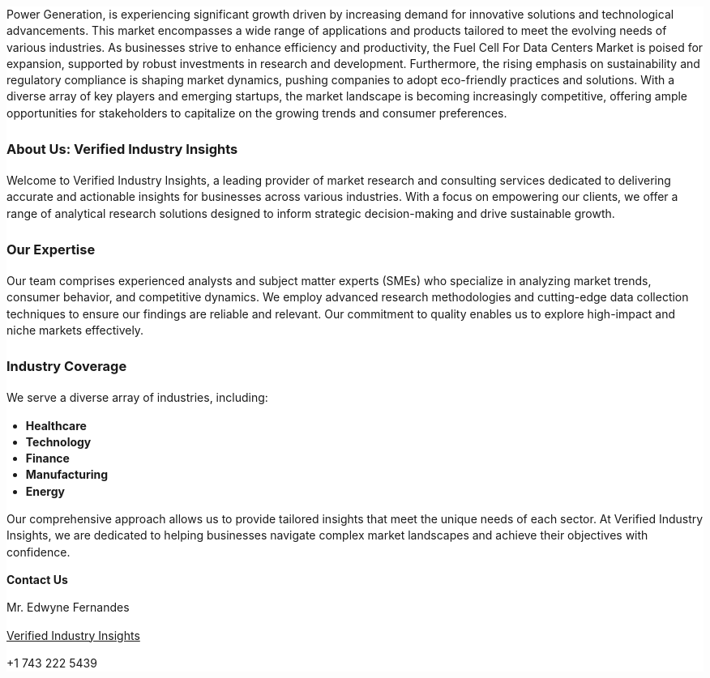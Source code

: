 Power Generation, is experiencing significant growth driven by increasing demand for innovative solutions and technological advancements. This market encompasses a wide range of applications and products tailored to meet the evolving needs of various industries. As businesses strive to enhance efficiency and productivity, the Fuel Cell For Data Centers Market is poised for expansion, supported by robust investments in research and development. Furthermore, the rising emphasis on sustainability and regulatory compliance is shaping market dynamics, pushing companies to adopt eco-friendly practices and solutions. With a diverse array of key players and emerging startups, the market landscape is becoming increasingly competitive, offering ample opportunities for stakeholders to capitalize on the growing trends and consumer preferences.</p><h3>About Us: Verified Industry Insights</h3><p>Welcome to Verified Industry Insights, a leading provider of market research and consulting services dedicated to delivering accurate and actionable insights for businesses across various industries. With a focus on empowering our clients, we offer a range of analytical research solutions designed to inform strategic decision-making and drive sustainable growth.</p><h3>Our Expertise</h3><p>Our team comprises experienced analysts and subject matter experts (SMEs) who specialize in analyzing market trends, consumer behavior, and competitive dynamics. We employ advanced research methodologies and cutting-edge data collection techniques to ensure our findings are reliable and relevant. Our commitment to quality enables us to explore high-impact and niche markets effectively.</p><h3>Industry Coverage</h3><p>We serve a diverse array of industries, including:</p><ul><li><strong>Healthcare</strong></li><li><strong>Technology</strong></li><li><strong>Finance</strong></li><li><strong>Manufacturing</strong></li><li><strong>Energy</strong></li></ul><p>Our comprehensive approach allows us to provide tailored insights that meet the unique needs of each sector. At Verified Industry Insights, we are dedicated to helping businesses navigate complex market landscapes and achieve their objectives with confidence.</p><p><strong>Contact Us</strong></p><p>Mr. Edwyne Fernandes</p><p><a href="https://www.verifiedindustryinsights.com/">Verified Industry Insights</a></p><p>+1 743 222 5439</p>
